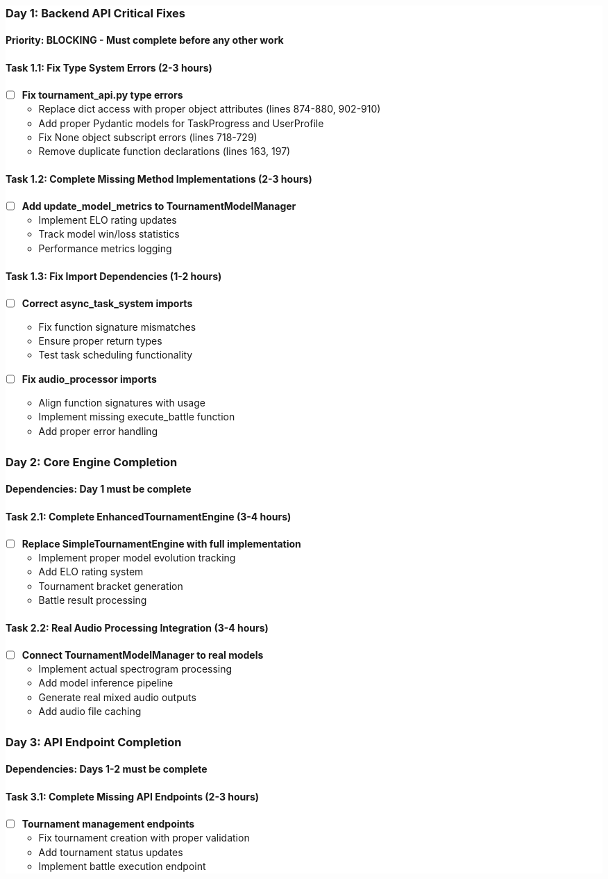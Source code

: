 ### Day 1: Backend API Critical Fixes
**Priority: BLOCKING - Must complete before any other work**

#### Task 1.1: Fix Type System Errors (2-3 hours)
- [ ] **Fix tournament_api.py type errors**
  - Replace dict access with proper object attributes (lines 874-880, 902-910)
  - Add proper Pydantic models for TaskProgress and UserProfile
  - Fix None object subscript errors (lines 718-729)
  - Remove duplicate function declarations (lines 163, 197)

#### Task 1.2: Complete Missing Method Implementations (2-3 hours)
- [ ] **Add update_model_metrics to TournamentModelManager**
  - Implement ELO rating updates
  - Track model win/loss statistics
  - Performance metrics logging

#### Task 1.3: Fix Import Dependencies (1-2 hours)
- [ ] **Correct async_task_system imports**
  - Fix function signature mismatches
  - Ensure proper return types
  - Test task scheduling functionality

- [ ] **Fix audio_processor imports**
  - Align function signatures with usage
  - Implement missing execute_battle function
  - Add proper error handling

### Day 2: Core Engine Completion
**Dependencies: Day 1 must be complete**

#### Task 2.1: Complete EnhancedTournamentEngine (3-4 hours)
- [ ] **Replace SimpleTournamentEngine with full implementation**
  - Implement proper model evolution tracking
  - Add ELO rating system
  - Tournament bracket generation
  - Battle result processing

#### Task 2.2: Real Audio Processing Integration (3-4 hours)
- [ ] **Connect TournamentModelManager to real models**
  - Implement actual spectrogram processing
  - Add model inference pipeline
  - Generate real mixed audio outputs
  - Add audio file caching

### Day 3: API Endpoint Completion
**Dependencies: Days 1-2 must be complete**

#### Task 3.1: Complete Missing API Endpoints (2-3 hours)
- [ ] **Tournament management endpoints**
  - Fix tournament creation with proper validation
  - Add tournament status updates
  - Implement battle execution endpoint

